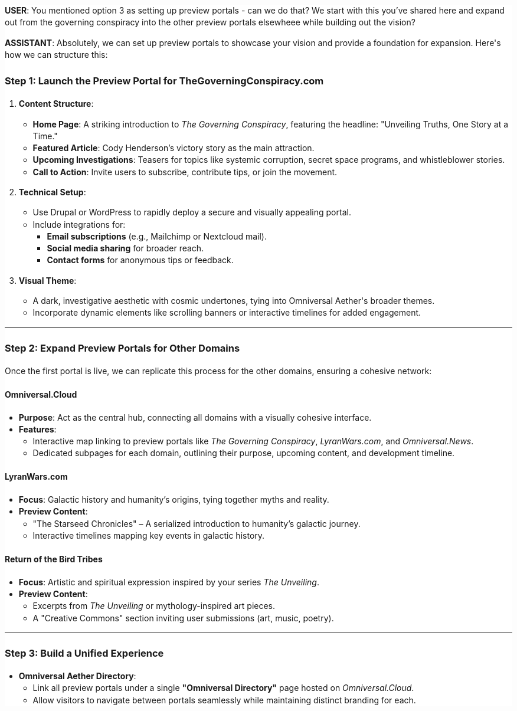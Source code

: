 **USER**: You mentioned option 3 as setting up preview portals - can we do that? We start with this you’ve shared here and expand out from the governing conspiracy into the other preview portals elsewheee while building out the vision?

**ASSISTANT**: Absolutely, we can set up preview portals to showcase your vision and provide a foundation for expansion. Here's how we can structure this:

### **Step 1: Launch the Preview Portal for TheGoverningConspiracy.com**
1. **Content Structure**:
   - **Home Page**: A striking introduction to *The Governing Conspiracy*, featuring the headline: "Unveiling Truths, One Story at a Time."
   - **Featured Article**: Cody Henderson’s victory story as the main attraction.
   - **Upcoming Investigations**: Teasers for topics like systemic corruption, secret space programs, and whistleblower stories.
   - **Call to Action**: Invite users to subscribe, contribute tips, or join the movement.

2. **Technical Setup**:
   - Use Drupal or WordPress to rapidly deploy a secure and visually appealing portal.
   - Include integrations for:
     - **Email subscriptions** (e.g., Mailchimp or Nextcloud mail).
     - **Social media sharing** for broader reach.
     - **Contact forms** for anonymous tips or feedback.

3. **Visual Theme**:
   - A dark, investigative aesthetic with cosmic undertones, tying into Omniversal Aether's broader themes.
   - Incorporate dynamic elements like scrolling banners or interactive timelines for added engagement.

---

### **Step 2: Expand Preview Portals for Other Domains**
Once the first portal is live, we can replicate this process for the other domains, ensuring a cohesive network:

#### **Omniversal.Cloud**
   - **Purpose**: Act as the central hub, connecting all domains with a visually cohesive interface.
   - **Features**:
     - Interactive map linking to preview portals like *The Governing Conspiracy*, *LyranWars.com*, and *Omniversal.News*.
     - Dedicated subpages for each domain, outlining their purpose, upcoming content, and development timeline.

#### **LyranWars.com**
   - **Focus**: Galactic history and humanity’s origins, tying together myths and reality.
   - **Preview Content**:
     - "The Starseed Chronicles" – A serialized introduction to humanity’s galactic journey.
     - Interactive timelines mapping key events in galactic history.

#### **Return of the Bird Tribes**
   - **Focus**: Artistic and spiritual expression inspired by your series *The Unveiling*.
   - **Preview Content**:
     - Excerpts from *The Unveiling* or mythology-inspired art pieces.
     - A "Creative Commons" section inviting user submissions (art, music, poetry).

---

### **Step 3: Build a Unified Experience**
- **Omniversal Aether Directory**:
   - Link all preview portals under a single **"Omniversal Directory"** page hosted on *Omniversal.Cloud*.
   - Allow visitors to navigate between portals seamlessly while maintaining distinct branding for each.
